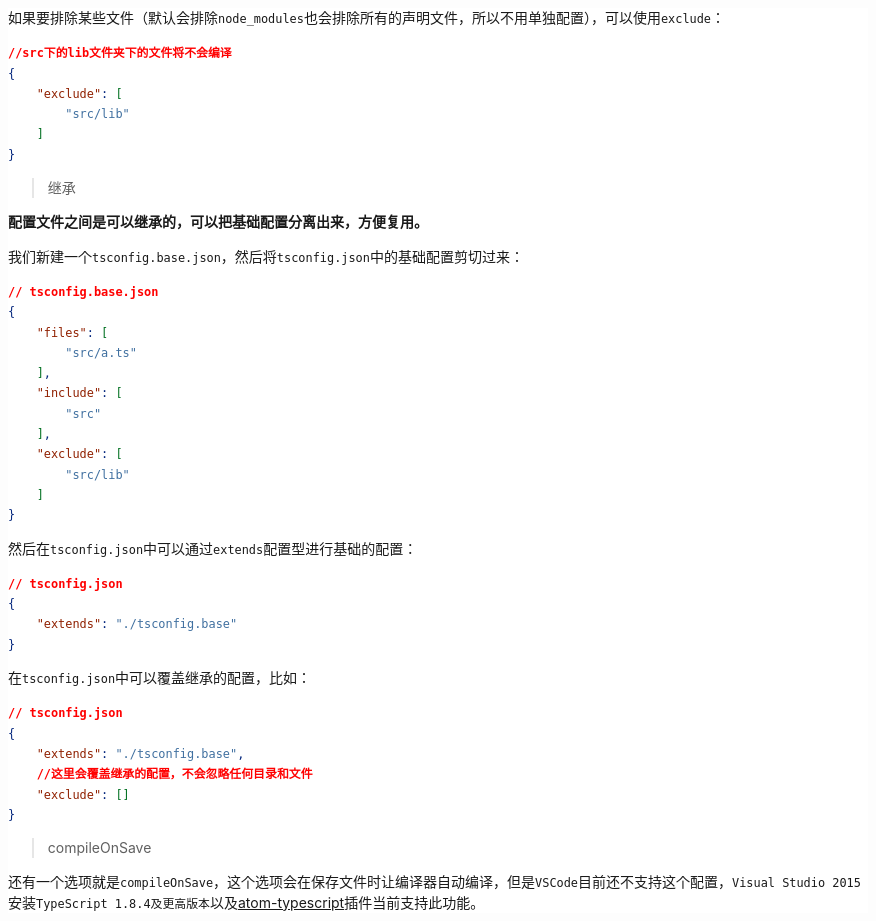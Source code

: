 如果要排除某些文件（默认会排除`node_modules`也会排除所有的声明文件，所以不用单独配置），可以使用`exclude`：

```json
//src下的lib文件夹下的文件将不会编译
{
    "exclude": [
        "src/lib"
    ]
}
```

> 继承

**配置文件之间是可以继承的，可以把基础配置分离出来，方便复用。**

我们新建一个`tsconfig.base.json`，然后将`tsconfig.json`中的基础配置剪切过来：

```json
// tsconfig.base.json
{
    "files": [
        "src/a.ts"
    ],
    "include": [
        "src"
    ],
    "exclude": [
        "src/lib"
    ]
}
```

然后在`tsconfig.json`中可以通过`extends`配置型进行基础的配置：

```json
// tsconfig.json
{
    "extends": "./tsconfig.base"
}
```

在`tsconfig.json`中可以覆盖继承的配置，比如：

```json
// tsconfig.json
{
    "extends": "./tsconfig.base",
    //这里会覆盖继承的配置，不会忽略任何目录和文件
    "exclude": []
}
```

> compileOnSave

还有一个选项就是`compileOnSave`，这个选项会在保存文件时让编译器自动编译，但是`VSCode`目前还不支持这个配置，`Visual Studio 2015`安装`TypeScript 1.8.4及更高版本`以及[atom-typescript](https://github.com/TypeStrong/atom-typescript#compile-on-save)插件当前支持此功能。
